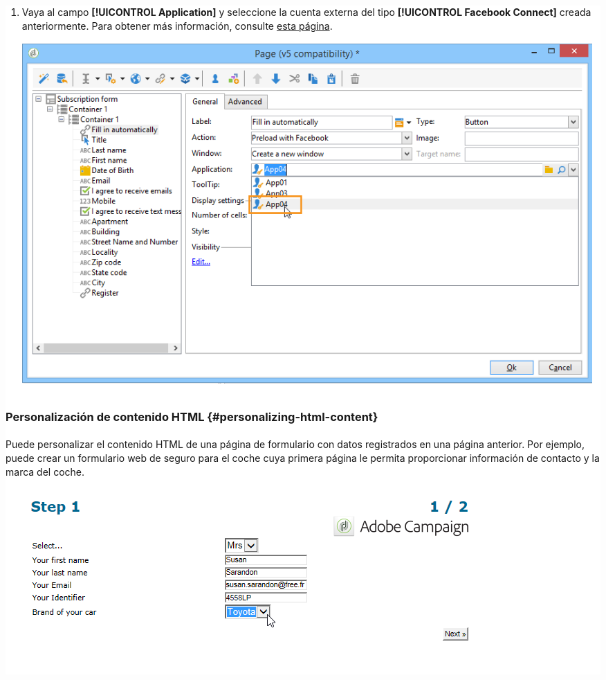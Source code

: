1. Vaya al campo **[!UICONTROL Application]** y seleccione la cuenta externa del tipo **[!UICONTROL Facebook Connect]** creada anteriormente. Para obtener más información, consulte [esta página](../../social/using/creating-a-facebook-application.md#configuring-external-accounts).

   ![](assets/social_webapp_036.png)

### Personalización de contenido HTML {#personalizing-html-content}

Puede personalizar el contenido HTML de una página de formulario con datos registrados en una página anterior. Por ejemplo, puede crear un formulario web de seguro para el coche cuya primera página le permita proporcionar información de contacto y la marca del coche.

![](assets/s_ncs_admin_survey_tag_ctx_1.png)
